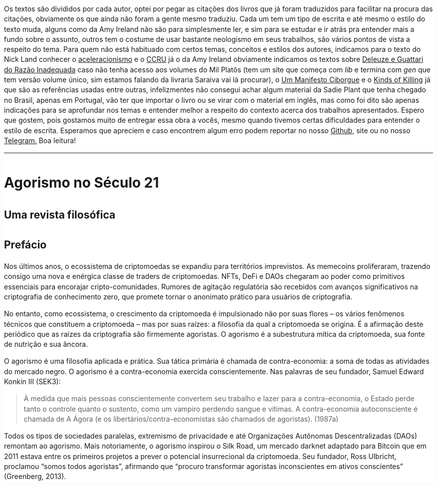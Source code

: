 Os textos são divididos por cada autor, optei por pegar as citações dos livros que já foram traduzidos para facilitar na procura das citações, obviamente os que ainda não foram a gente mesmo traduziu. Cada um tem um tipo de escrita e até mesmo o estilo do texto muda, alguns como da Amy Ireland não são para simplesmente ler, e sim para se estudar e ir atrás pra entender mais a fundo sobre o assunto, outros tem o costume de usar bastante neologismo em seus trabalhos, são vários pontos de vista a respeito do tema. Para quem não está habituado com certos temas, conceitos e estilos dos autores, indicamos para o texto do Nick Land conhecer o [aceleracionismo](https://medium.com/up-future-sight/uma-breve-introdu%C3%A7%C3%A3o-ao-aceleracionismo-8d87113e65e5) e o [CCRU](http://www.ccru.net/index.htm,) já o da Amy Ireland obviamente indicamos os textos sobre [Deleuze e Guattari do Razão Inadequada](https://razaoinadequada.com/filosofos/deleuze/) caso não tenha acesso aos volumes do Mil Platôs (tem um site que começa com *lib* e termina com *gen* que tem versão volume único, sim estamos falando da livraria Saraiva vai lá procurar), o [Um Manifesto Ciborgue](https://cochabambahotel.noblogs.org/files/2017/03/Manifesto_Ciborgue.pdf) e o [Kinds of Killing](https://oldnicksite.wordpress.com/2011/09/13/kinds-of-killing/) já que são as referências usadas entre outras, infelizmentes não consegui achar algum material da Sadie Plant que tenha chegado no Brasil, apenas em Portugal, vão ter que importar o livro ou se virar com o material em inglês, mas como foi dito são apenas indicações para se aprofundar nos temas e entender melhor a respeito do contexto acerca dos trabalhos apresentados. Espero que gostem, pois gostamos muito de entregar essa obra a vocês, mesmo quando tivemos certas dificuldades para entender o estilo de escrita. Esperamos que apreciem e caso encontrem algum erro podem reportar no nosso [Github,](https://github.com/cypherpunksbr/documentos) site ou no nosso [Telegram.](https://t.me/CypherpunksBrasil) Boa leitura!


---

# Agorismo no Século 21
## Uma revista filosófica

## Prefácio

Nos últimos anos, o ecossistema de criptomoedas se expandiu para territórios imprevistos. As memecoins proliferaram, trazendo consigo uma nova e enérgica classe de traders de criptomoedas. NFTs, DeFi e DAOs chegaram ao poder como primitivos essenciais para encorajar cripto-comunidades. Rumores de agitação regulatória são recebidos com avanços significativos na criptografia de conhecimento zero, que promete tornar o anonimato prático para usuários de criptografia.

No entanto, como ecossistema, o crescimento da criptomoeda é impulsionado não por suas flores – os vários fenômenos técnicos que constituem a criptomoeda – mas por suas raízes: a filosofia da qual a criptomoeda se origina. É a afirmação deste periódico que as raízes da criptografia são firmemente agoristas. O agorismo é a subestrutura mítica da criptomoeda, sua fonte de nutrição e sua âncora.

O agorismo é uma filosofia aplicada e prática. Sua tática primária é chamada de contra-economia: a soma de todas as atividades do mercado negro. O agorismo é a contra-economia exercida conscientemente. Nas palavras de seu fundador, Samuel Edward Konkin III (SEK3):

>À medida que mais pessoas conscientemente convertem seu trabalho e lazer para a contra-economia, o Estado perde tanto o controle quanto o sustento, como um vampiro perdendo sangue e vítimas. A contra-economia autoconsciente é chamada de A Ágora (e os libertários/contra-economistas são chamados de agoristas). (1987a)

Todos os tipos de sociedades paralelas, extremismo de privacidade e até Organizações Autônomas Descentralizadas (DAOs) remontam ao agorismo. Mais notoriamente, o agorismo inspirou o Silk Road, um mercado darknet adaptado para Bitcoin que em 2011 estava entre os primeiros projetos a prever o potencial insurrecional da criptomoeda. Seu fundador, Ross Ulbricht, proclamou “somos todos agoristas”, afirmando que “procuro transformar agoristas inconscientes em ativos conscientes” (Greenberg, 2013).
